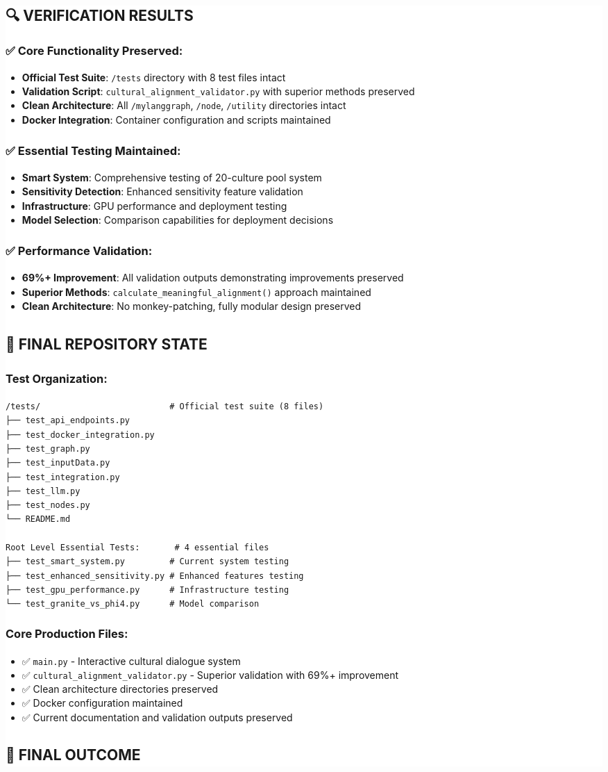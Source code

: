 ## 🔍 **VERIFICATION RESULTS**

### **✅ Core Functionality Preserved:**
- **Official Test Suite**: `/tests` directory with 8 test files intact
- **Validation Script**: `cultural_alignment_validator.py` with superior methods preserved
- **Clean Architecture**: All `/mylanggraph`, `/node`, `/utility` directories intact
- **Docker Integration**: Container configuration and scripts maintained

### **✅ Essential Testing Maintained:**
- **Smart System**: Comprehensive testing of 20-culture pool system
- **Sensitivity Detection**: Enhanced sensitivity feature validation
- **Infrastructure**: GPU performance and deployment testing
- **Model Selection**: Comparison capabilities for deployment decisions

### **✅ Performance Validation:**
- **69%+ Improvement**: All validation outputs demonstrating improvements preserved
- **Superior Methods**: `calculate_meaningful_alignment()` approach maintained
- **Clean Architecture**: No monkey-patching, fully modular design preserved

## 📁 **FINAL REPOSITORY STATE**

### **Test Organization:**
```
/tests/                          # Official test suite (8 files)
├── test_api_endpoints.py
├── test_docker_integration.py
├── test_graph.py
├── test_inputData.py
├── test_integration.py
├── test_llm.py
├── test_nodes.py
└── README.md

Root Level Essential Tests:       # 4 essential files
├── test_smart_system.py         # Current system testing
├── test_enhanced_sensitivity.py # Enhanced features testing
├── test_gpu_performance.py      # Infrastructure testing
└── test_granite_vs_phi4.py      # Model comparison
```

### **Core Production Files:**
- ✅ `main.py` - Interactive cultural dialogue system
- ✅ `cultural_alignment_validator.py` - Superior validation with 69%+ improvement
- ✅ Clean architecture directories preserved
- ✅ Docker configuration maintained
- ✅ Current documentation and validation outputs preserved

## 🚀 **FINAL OUTCOME**

